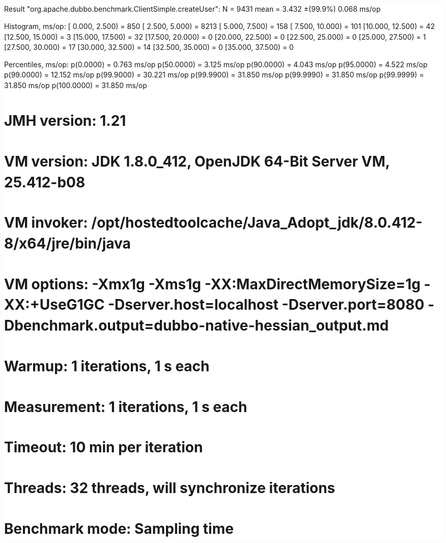 

Result "org.apache.dubbo.benchmark.ClientSimple.createUser":
  N = 9431
  mean =      3.432 ±(99.9%) 0.068 ms/op

  Histogram, ms/op:
    [ 0.000,  2.500) = 850 
    [ 2.500,  5.000) = 8213 
    [ 5.000,  7.500) = 158 
    [ 7.500, 10.000) = 101 
    [10.000, 12.500) = 42 
    [12.500, 15.000) = 3 
    [15.000, 17.500) = 32 
    [17.500, 20.000) = 0 
    [20.000, 22.500) = 0 
    [22.500, 25.000) = 0 
    [25.000, 27.500) = 1 
    [27.500, 30.000) = 17 
    [30.000, 32.500) = 14 
    [32.500, 35.000) = 0 
    [35.000, 37.500) = 0 

  Percentiles, ms/op:
      p(0.0000) =      0.763 ms/op
     p(50.0000) =      3.125 ms/op
     p(90.0000) =      4.043 ms/op
     p(95.0000) =      4.522 ms/op
     p(99.0000) =     12.152 ms/op
     p(99.9000) =     30.221 ms/op
     p(99.9900) =     31.850 ms/op
     p(99.9990) =     31.850 ms/op
     p(99.9999) =     31.850 ms/op
    p(100.0000) =     31.850 ms/op


# JMH version: 1.21
# VM version: JDK 1.8.0_412, OpenJDK 64-Bit Server VM, 25.412-b08
# VM invoker: /opt/hostedtoolcache/Java_Adopt_jdk/8.0.412-8/x64/jre/bin/java
# VM options: -Xmx1g -Xms1g -XX:MaxDirectMemorySize=1g -XX:+UseG1GC -Dserver.host=localhost -Dserver.port=8080 -Dbenchmark.output=dubbo-native-hessian_output.md
# Warmup: 1 iterations, 1 s each
# Measurement: 1 iterations, 1 s each
# Timeout: 10 min per iteration
# Threads: 32 threads, will synchronize iterations
# Benchmark mode: Sampling time